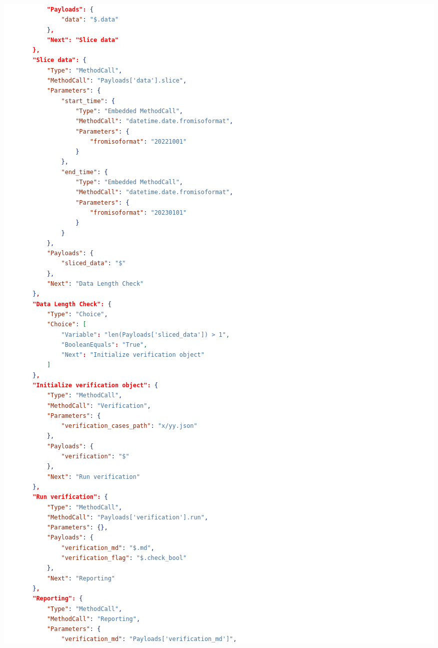 ```json
            "Payloads": {
                "data": "$.data"
            },
            "Next": "Slice data"
        },
        "Slice data": {
            "Type": "MethodCall",
            "MethodCall": "Payloads['data'].slice",
            "Parameters": {
                "start_time": {
                    "Type": "Embedded MethodCall",
                    "MethodCall": "datetime.date.fromisoformat",
                    "Parameters": {
                        "fromisoformat": "20221001"
                    }
                },
                "end_time": {
                    "Type": "Embedded MethodCall",
                    "MethodCall": "datetime.date.fromisoformat",
                    "Parameters": {
                        "fromisoformat": "20230101"
                    }
                }
            },
            "Payloads": {
                "sliced_data": "$"
            },
            "Next": "Data Length Check"
        },
        "Data Length Check": {
            "Type": "Choice",
            "Choice": [
                "Variable": "len(Payloads['sliced_data']) > 1",
                "BooleanEquals": "True",
                "Next": "Initialize verification object"
            ]
        },
        "Initialize verification object": {
            "Type": "MethodCall",
            "MethodCall": "Verification",
            "Parameters": {
                "verification_cases_path": "x/yy.json"
            },
            "Payloads": {
                "verification": "$"
            },
            "Next": "Run verification"
        },
        "Run verification": {
            "Type": "MethodCall",
            "MethodCall": "Payloads['verification'].run",
            "Parameters": {},
            "Payloads": {
                "verification_md": "$.md",
                "verification_flag": "$.check_bool"
            },
            "Next": "Reporting"
        },
        "Reporting": {
            "Type": "MethodCall",
            "MethodCall": "Reporting",
            "Parameters": {
                "verification_md": "Payloads['verification_md']",
```